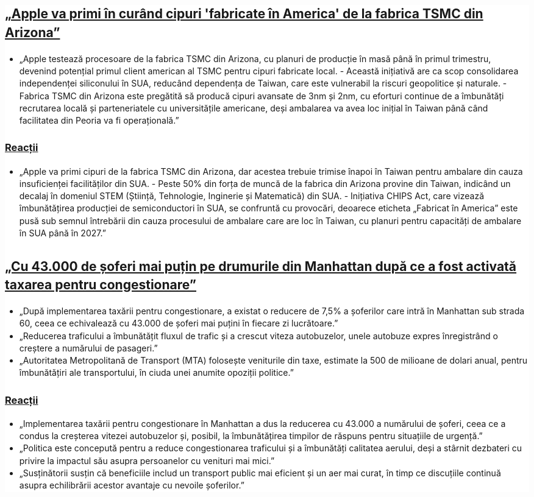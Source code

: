 ## [„Apple va primi în curând cipuri 'fabricate în America' de la fabrica TSMC din Arizona”](https://www.tomshardware.com/tech-industry/apple-will-soon-receive-made-in-america-chips-from-tsmcs-arizona-fab-company-in-final-stages-of-quality-verification)

- „Apple testează procesoare de la fabrica TSMC din Arizona, cu planuri de producție în masă până în primul trimestru, devenind potențial primul client american al TSMC pentru cipuri fabricate local. - Această inițiativă are ca scop consolidarea independenței siliconului în SUA, reducând dependența de Taiwan, care este vulnerabil la riscuri geopolitice și naturale. - Fabrica TSMC din Arizona este pregătită să producă cipuri avansate de 3nm și 2nm, cu eforturi continue de a îmbunătăți recrutarea locală și parteneriatele cu universitățile americane, deși ambalarea va avea loc inițial în Taiwan până când facilitatea din Peoria va fi operațională.”

### [Reacții](https://news.ycombinator.com/item?id=42699977)

- „Apple va primi cipuri de la fabrica TSMC din Arizona, dar acestea trebuie trimise înapoi în Taiwan pentru ambalare din cauza insuficienței facilităților din SUA. - Peste 50% din forța de muncă de la fabrica din Arizona provine din Taiwan, indicând un decalaj în domeniul STEM (Știință, Tehnologie, Inginerie și Matematică) din SUA. - Inițiativa CHIPS Act, care vizează îmbunătățirea producției de semiconductori în SUA, se confruntă cu provocări, deoarece eticheta „Fabricat în America” este pusă sub semnul întrebării din cauza procesului de ambalare care are loc în Taiwan, cu planuri pentru capacități de ambalare în SUA până în 2027.”

## [„Cu 43.000 de șoferi mai puțin pe drumurile din Manhattan după ce a fost activată taxarea pentru congestionare”](https://gothamist.com/news/43k-fewer-drivers-on-manhattan-roads-after-congestion-pricing-turned-on-mta-says)

- „După implementarea taxării pentru congestionare, a existat o reducere de 7,5% a șoferilor care intră în Manhattan sub strada 60, ceea ce echivalează cu 43.000 de șoferi mai puțini în fiecare zi lucrătoare.”
- „Reducerea traficului a îmbunătățit fluxul de trafic și a crescut viteza autobuzelor, unele autobuze expres înregistrând o creștere a numărului de pasageri.”
- „Autoritatea Metropolitană de Transport (MTA) folosește veniturile din taxe, estimate la 500 de milioane de dolari anual, pentru îmbunătățiri ale transportului, în ciuda unei anumite opoziții politice.”

### [Reacții](https://news.ycombinator.com/item?id=42692730)

- „Implementarea taxării pentru congestionare în Manhattan a dus la reducerea cu 43.000 a numărului de șoferi, ceea ce a condus la creșterea vitezei autobuzelor și, posibil, la îmbunătățirea timpilor de răspuns pentru situațiile de urgență.”
- „Politica este concepută pentru a reduce congestionarea traficului și a îmbunătăți calitatea aerului, deși a stârnit dezbateri cu privire la impactul său asupra persoanelor cu venituri mai mici.”
- „Susținătorii susțin că beneficiile includ un transport public mai eficient și un aer mai curat, în timp ce discuțiile continuă asupra echilibrării acestor avantaje cu nevoile șoferilor.”

<head>
  <meta property="og:title" content="„Cercetătorul de securitate Snyk lansează pachete NPM malițioase care vizează cursor.com”" />
  <meta property="og:type" content="website" />
  <meta property="og:image" content="https://og.cho.sh/api/og/?title=%E2%80%9ECercet%C4%83torul%20de%20securitate%20Snyk%20lanseaz%C4%83%20pachete%20NPM%20mali%C8%9Bioase%20care%20vizeaz%C4%83%20cursor.com%E2%80%9D&subheading=mar%C8%9Bi%2C%2014%20ianuarie%202025%3A%20Rezumat%20Hacker%20News" />
</head>
